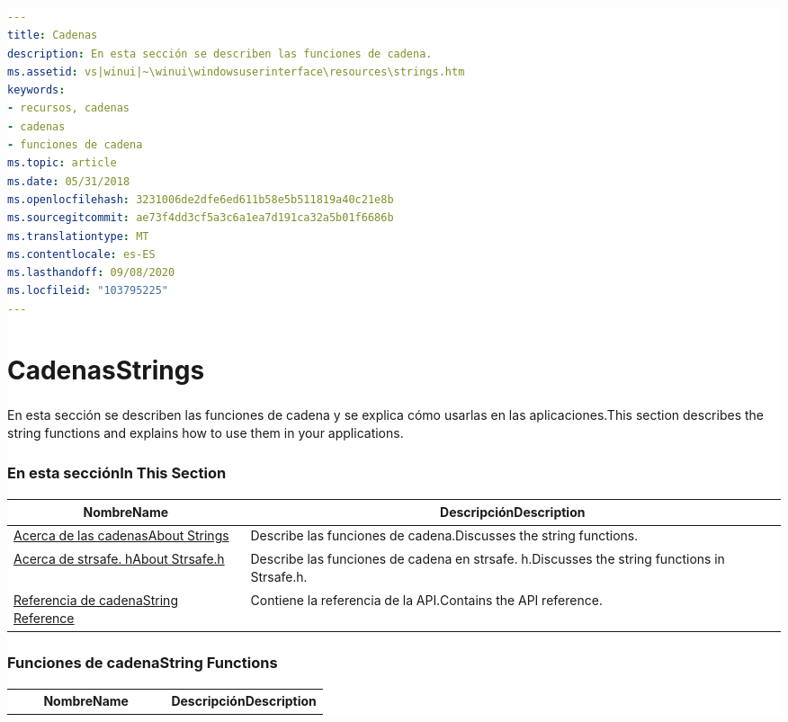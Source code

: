 ```yaml
---
title: Cadenas
description: En esta sección se describen las funciones de cadena.
ms.assetid: vs|winui|~\winui\windowsuserinterface\resources\strings.htm
keywords:
- recursos, cadenas
- cadenas
- funciones de cadena
ms.topic: article
ms.date: 05/31/2018
ms.openlocfilehash: 3231006de2dfe6ed611b58e5b511819a40c21e8b
ms.sourcegitcommit: ae73f4dd3cf5a3c6a1ea7d191ca32a5b01f6686b
ms.translationtype: MT
ms.contentlocale: es-ES
ms.lasthandoff: 09/08/2020
ms.locfileid: "103795225"
---
```

# <a name="strings"></a><span data-ttu-id="7007c-106">Cadenas</span><span class="sxs-lookup"><span data-stu-id="7007c-106">Strings</span></span>

<span data-ttu-id="7007c-107">En esta sección se describen las funciones de cadena y se explica cómo usarlas en las aplicaciones.</span><span class="sxs-lookup"><span data-stu-id="7007c-107">This section describes the string functions and explains how to use them in your applications.</span></span>

### <a name="in-this-section"></a><span data-ttu-id="7007c-108">En esta sección</span><span class="sxs-lookup"><span data-stu-id="7007c-108">In This Section</span></span>



| <span data-ttu-id="7007c-109">Nombre</span><span class="sxs-lookup"><span data-stu-id="7007c-109">Name</span></span>                                     | <span data-ttu-id="7007c-110">Descripción</span><span class="sxs-lookup"><span data-stu-id="7007c-110">Description</span></span>                                             |
|------------------------------------------|---------------------------------------------------------|
| [<span data-ttu-id="7007c-111">Acerca de las cadenas</span><span class="sxs-lookup"><span data-stu-id="7007c-111">About Strings</span></span>](about-strings.md)       | <span data-ttu-id="7007c-112">Describe las funciones de cadena.</span><span class="sxs-lookup"><span data-stu-id="7007c-112">Discusses the string functions.</span></span><br/>              |
| [<span data-ttu-id="7007c-113">Acerca de strsafe. h</span><span class="sxs-lookup"><span data-stu-id="7007c-113">About Strsafe.h</span></span>](strsafe-ovw.md)       | <span data-ttu-id="7007c-114">Describe las funciones de cadena en strsafe. h.</span><span class="sxs-lookup"><span data-stu-id="7007c-114">Discusses the string functions in Strsafe.h.</span></span><br/> |
| [<span data-ttu-id="7007c-115">Referencia de cadena</span><span class="sxs-lookup"><span data-stu-id="7007c-115">String Reference</span></span>](string-reference.md) | <span data-ttu-id="7007c-116">Contiene la referencia de la API.</span><span class="sxs-lookup"><span data-stu-id="7007c-116">Contains the API reference.</span></span><br/>                  |



 

### <a name="string-functions"></a><span data-ttu-id="7007c-117">Funciones de cadena</span><span class="sxs-lookup"><span data-stu-id="7007c-117">String Functions</span></span>



<table>
<colgroup>
<col style="width: 50%" />
<col style="width: 50%" />
</colgroup>
<thead>
<tr class="header">
<th><span data-ttu-id="7007c-118">Nombre</span><span class="sxs-lookup"><span data-stu-id="7007c-118">Name</span></span></th>
<th><span data-ttu-id="7007c-119">Descripción</span><span class="sxs-lookup"><span data-stu-id="7007c-119">Description</span></span></th>
</tr>
</thead>
<tbody>
<tr class="odd">